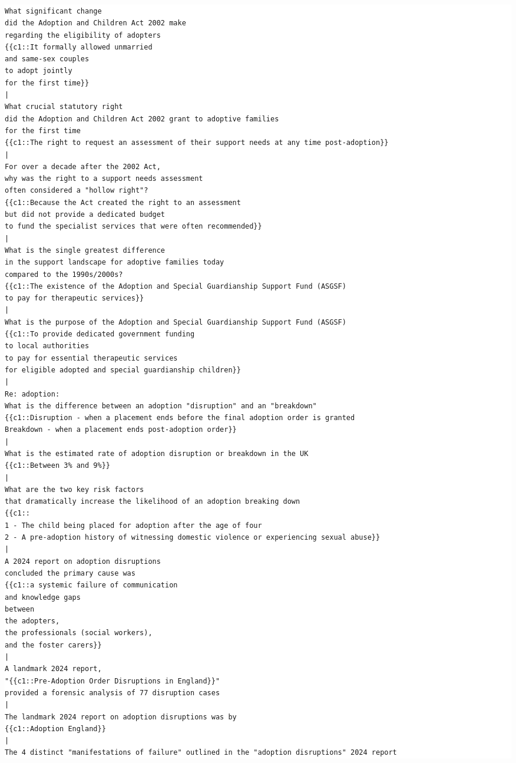 ```
What significant change 
did the Adoption and Children Act 2002 make 
regarding the eligibility of adopters
{{c1::It formally allowed unmarried 
and same-sex couples 
to adopt jointly 
for the first time}}
|
What crucial statutory right 
did the Adoption and Children Act 2002 grant to adoptive families 
for the first time
{{c1::The right to request an assessment of their support needs at any time post-adoption}}
|
For over a decade after the 2002 Act, 
why was the right to a support needs assessment 
often considered a "hollow right"?
{{c1::Because the Act created the right to an assessment 
but did not provide a dedicated budget 
to fund the specialist services that were often recommended}}
|
What is the single greatest difference 
in the support landscape for adoptive families today 
compared to the 1990s/2000s?
{{c1::The existence of the Adoption and Special Guardianship Support Fund (ASGSF) 
to pay for therapeutic services}}
|
What is the purpose of the Adoption and Special Guardianship Support Fund (ASGSF)
{{c1::To provide dedicated government funding 
to local authorities 
to pay for essential therapeutic services 
for eligible adopted and special guardianship children}}
|
Re: adoption:
What is the difference between an adoption "disruption" and an "breakdown"
{{c1::Disruption - when a placement ends before the final adoption order is granted 
Breakdown - when a placement ends post-adoption order}}
|
What is the estimated rate of adoption disruption or breakdown in the UK
{{c1::Between 3% and 9%}}
|
What are the two key risk factors 
that dramatically increase the likelihood of an adoption breaking down
{{c1::
1 - The child being placed for adoption after the age of four
2 - A pre-adoption history of witnessing domestic violence or experiencing sexual abuse}}
|
A 2024 report on adoption disruptions 
concluded the primary cause was 
{{c1::a systemic failure of communication 
and knowledge gaps 
between 
the adopters, 
the professionals (social workers), 
and the foster carers}}
|
A landmark 2024 report, 
"{{c1::Pre-Adoption Order Disruptions in England}}" 
provided a forensic analysis of 77 disruption cases
|
The landmark 2024 report on adoption disruptions was by
{{c1::Adoption England}}
|
The 4 distinct "manifestations of failure" outlined in the "adoption disruptions" 2024 report
```